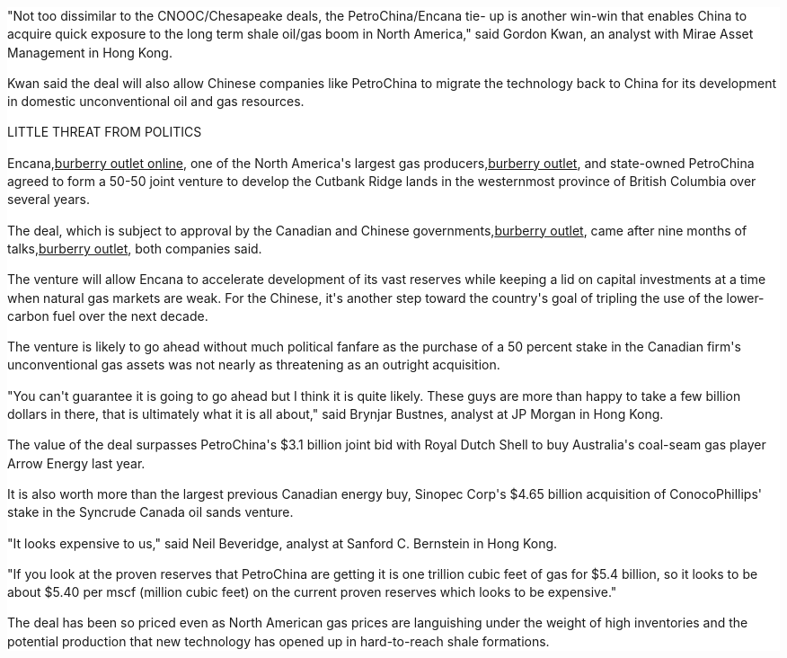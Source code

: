 "Not too dissimilar to the CNOOC/Chesapeake deals, the PetroChina/Encana tie-
up is another win-win that enables China to acquire quick exposure to the long
term shale oil/gas boom in North America," said Gordon Kwan, an analyst with
Mirae Asset Management in Hong Kong.

Kwan said the deal will also allow Chinese companies like PetroChina to
migrate the technology back to China for its development in domestic
unconventional oil and gas resources.

LITTLE THREAT FROM POLITICS

Encana,[burberry outlet online](http://www.burberryoutletonline2012.net/
"http://www.burberryoutletonline2012.net/" ), one of the North America's
largest gas producers,[burberry outlet](http://www.bags2013.net/
"http://www.bags2013.net/" ), and state-owned PetroChina agreed to form a
50-50 joint venture to develop the Cutbank Ridge lands in the westernmost
province of British Columbia over several years.

The deal, which is subject to approval by the Canadian and Chinese
governments,[burberry outlet](http://www.bags2013.net/
"http://www.bags2013.net/" ), came after nine months of talks,[burberry
outlet](http://www.bags2013.net/ "http://www.bags2013.net/" ), both companies
said.

The venture will allow Encana to accelerate development of its vast reserves
while keeping a lid on capital investments at a time when natural gas markets
are weak. For the Chinese, it's another step toward the country's goal of
tripling the use of the lower-carbon fuel over the next decade.

The venture is likely to go ahead without much political fanfare as the
purchase of a 50 percent stake in the Canadian firm's unconventional gas
assets was not nearly as threatening as an outright acquisition.

"You can't guarantee it is going to go ahead but I think it is quite likely.
These guys are more than happy to take a few billion dollars in there, that is
ultimately what it is all about," said Brynjar Bustnes, analyst at JP Morgan
in Hong Kong.

The value of the deal surpasses PetroChina's $3.1 billion joint bid with Royal
Dutch Shell to buy Australia's coal-seam gas player Arrow Energy last year.

It is also worth more than the largest previous Canadian energy buy, Sinopec
Corp's $4.65 billion acquisition of ConocoPhillips' stake in the Syncrude
Canada oil sands venture.

"It looks expensive to us," said Neil Beveridge, analyst at Sanford C.
Bernstein in Hong Kong.

"If you look at the proven reserves that PetroChina are getting it is one
trillion cubic feet of gas for $5.4 billion, so it looks to be about $5.40 per
mscf (million cubic feet) on the current proven reserves which looks to be
expensive."

The deal has been so priced even as North American gas prices are languishing
under the weight of high inventories and the potential production that new
technology has opened up in hard-to-reach shale formations.
